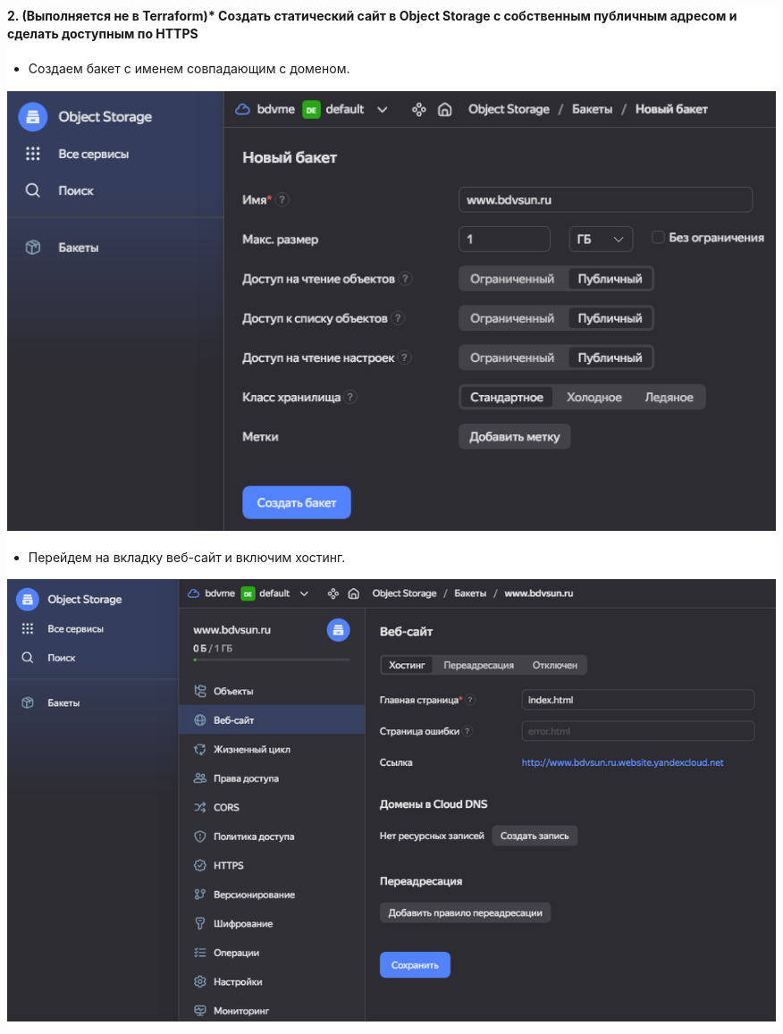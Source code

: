 #### 2. (Выполняется не в Terraform)* Создать статический сайт в Object Storage c собственным публичным адресом и сделать доступным по HTTPS

* Создаем бакет с именем совпадающим с доменом.

<p align="center">
  <img width="100%", src="./img/2.1.jpg">
</p>

* Перейдем на вкладку веб-сайт и включим хостинг.

<p align="center">
  <img width="100%", src="./img/2.2.jpg">
</p>
